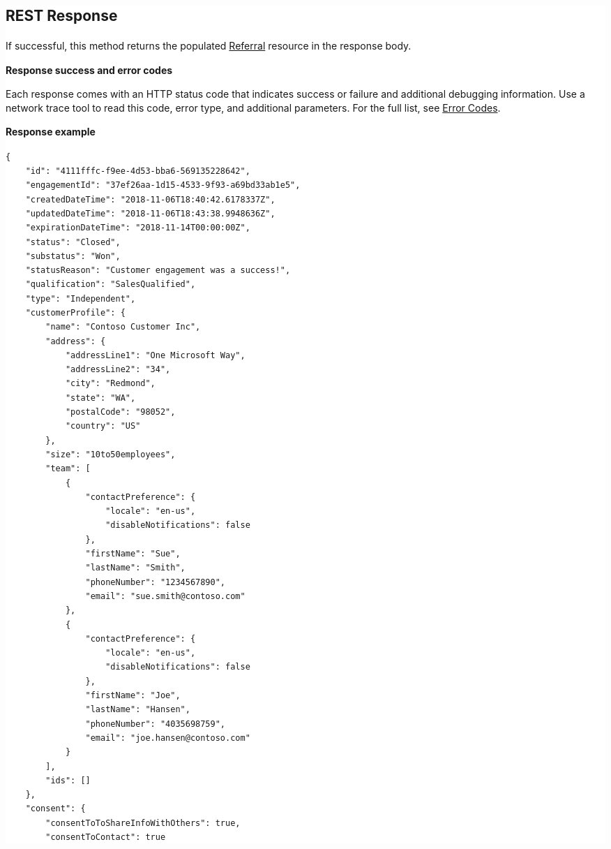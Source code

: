 
## <span id="Response"/><span id="response"/><span id="RESPONSE"/>REST Response

If successful, this method returns the populated [Referral](referral-resources.md) resource in the response body.

**Response success and error codes**

Each response comes with an HTTP status code that indicates success or failure and additional debugging information. Use a network trace tool to read this code, error type, and additional parameters. For the full list, see [Error Codes](error-codes.md).

**Response example**

``` http
{
    "id": "4111fffc-f9ee-4d53-bba6-569135228642",
    "engagementId": "37ef26aa-1d15-4533-9f93-a69bd33ab1e5",
    "createdDateTime": "2018-11-06T18:40:42.6178337Z",
    "updatedDateTime": "2018-11-06T18:43:38.9948636Z",
    "expirationDateTime": "2018-11-14T00:00:00Z",
    "status": "Closed",
    "substatus": "Won",
    "statusReason": "Customer engagement was a success!",
    "qualification": "SalesQualified",
    "type": "Independent",
    "customerProfile": {
        "name": "Contoso Customer Inc",
        "address": {
            "addressLine1": "One Microsoft Way",
            "addressLine2": "34",
            "city": "Redmond",
            "state": "WA",
            "postalCode": "98052",
            "country": "US"
        },
        "size": "10to50employees",
        "team": [
            {
                "contactPreference": {
                    "locale": "en-us",
                    "disableNotifications": false
                },
                "firstName": "Sue",
                "lastName": "Smith",
                "phoneNumber": "1234567890",
                "email": "sue.smith@contoso.com"
            },
            {
                "contactPreference": {
                    "locale": "en-us",
                    "disableNotifications": false
                },
                "firstName": "Joe",
                "lastName": "Hansen",
                "phoneNumber": "4035698759",
                "email": "joe.hansen@contoso.com"
            }
        ],
        "ids": []
    },
    "consent": {
        "consentToToShareInfoWithOthers": true,
        "consentToContact": true
```